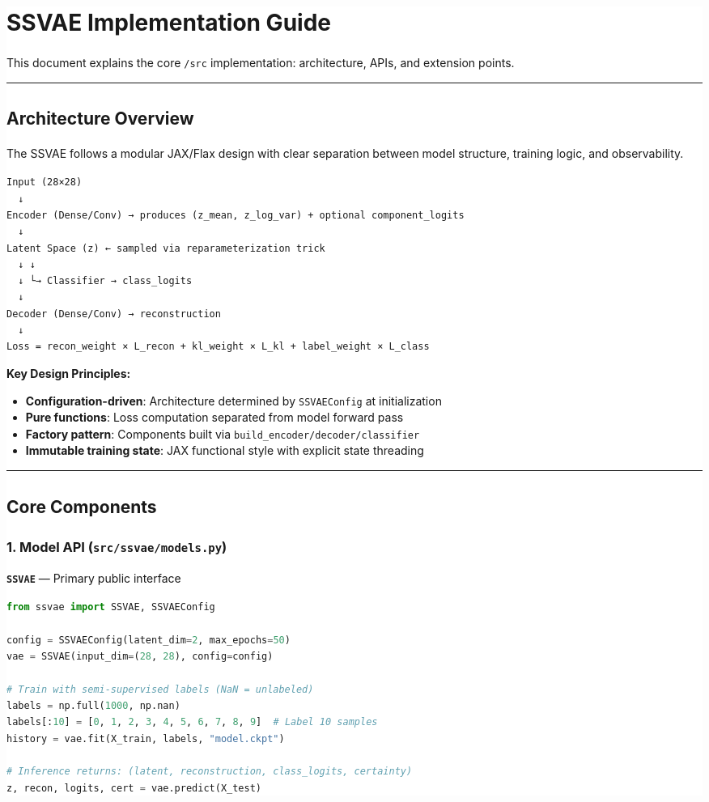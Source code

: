 # SSVAE Implementation Guide

This document explains the core `/src` implementation: architecture, APIs, and extension points.

---

## Architecture Overview

The SSVAE follows a modular JAX/Flax design with clear separation between model structure, training logic, and observability.

```
Input (28×28) 
  ↓
Encoder (Dense/Conv) → produces (z_mean, z_log_var) + optional component_logits
  ↓
Latent Space (z) ← sampled via reparameterization trick
  ↓ ↓
  ↓ └→ Classifier → class_logits
  ↓
Decoder (Dense/Conv) → reconstruction
  ↓
Loss = recon_weight × L_recon + kl_weight × L_kl + label_weight × L_class
```

**Key Design Principles:**
- **Configuration-driven**: Architecture determined by `SSVAEConfig` at initialization
- **Pure functions**: Loss computation separated from model forward pass
- **Factory pattern**: Components built via `build_encoder/decoder/classifier`
- **Immutable training state**: JAX functional style with explicit state threading

---

## Core Components

### 1. Model API (`src/ssvae/models.py`)

**`SSVAE`** — Primary public interface

```python
from ssvae import SSVAE, SSVAEConfig

config = SSVAEConfig(latent_dim=2, max_epochs=50)
vae = SSVAE(input_dim=(28, 28), config=config)

# Train with semi-supervised labels (NaN = unlabeled)
labels = np.full(1000, np.nan)
labels[:10] = [0, 1, 2, 3, 4, 5, 6, 7, 8, 9]  # Label 10 samples
history = vae.fit(X_train, labels, "model.ckpt")

# Inference returns: (latent, reconstruction, class_logits, certainty)
z, recon, logits, cert = vae.predict(X_test)
```
